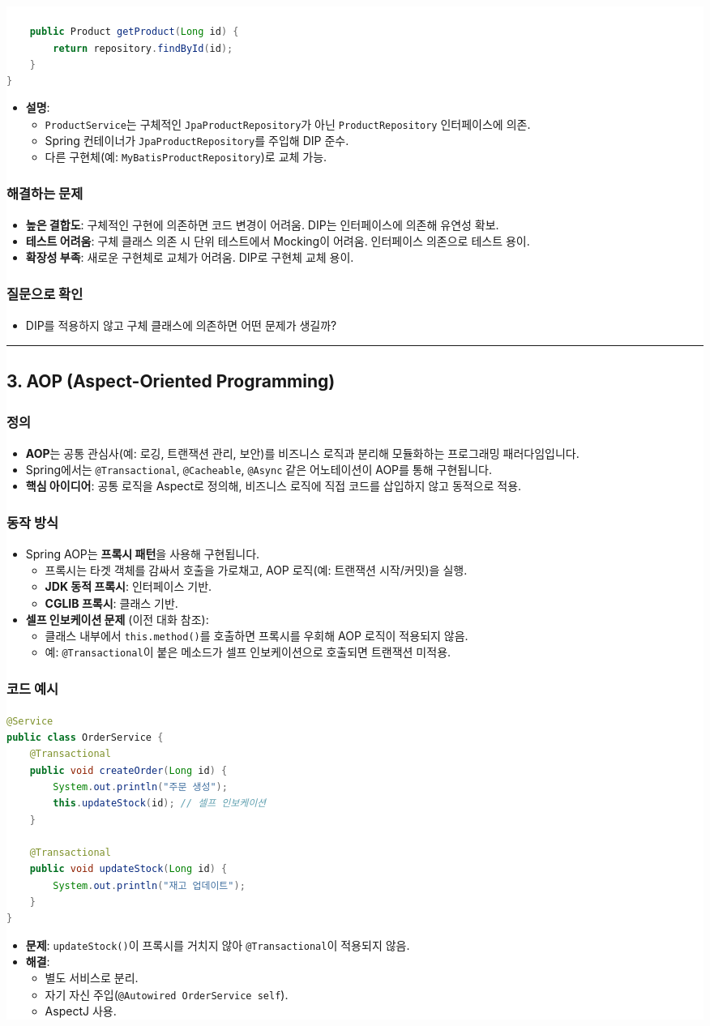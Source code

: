 ```java

    public Product getProduct(Long id) {
        return repository.findById(id);
    }
}
```
- **설명**:
  - `ProductService`는 구체적인 `JpaProductRepository`가 아닌 `ProductRepository` 인터페이스에 의존.
  - Spring 컨테이너가 `JpaProductRepository`를 주입해 DIP 준수.
  - 다른 구현체(예: `MyBatisProductRepository`)로 교체 가능.

### 해결하는 문제
- **높은 결합도**: 구체적인 구현에 의존하면 코드 변경이 어려움. DIP는 인터페이스에 의존해 유연성 확보.
- **테스트 어려움**: 구체 클래스 의존 시 단위 테스트에서 Mocking이 어려움. 인터페이스 의존으로 테스트 용이.
- **확장성 부족**: 새로운 구현체로 교체가 어려움. DIP로 구현체 교체 용이.

### 질문으로 확인
- DIP를 적용하지 않고 구체 클래스에 의존하면 어떤 문제가 생길까?

---

## 3. AOP (Aspect-Oriented Programming)

### 정의
- **AOP**는 공통 관심사(예: 로깅, 트랜잭션 관리, 보안)를 비즈니스 로직과 분리해 모듈화하는 프로그래밍 패러다임입니다.
- Spring에서는 `@Transactional`, `@Cacheable`, `@Async` 같은 어노테이션이 AOP를 통해 구현됩니다.
- **핵심 아이디어**: 공통 로직을 Aspect로 정의해, 비즈니스 로직에 직접 코드를 삽입하지 않고 동적으로 적용.

### 동작 방식
- Spring AOP는 **프록시 패턴**을 사용해 구현됩니다.
  - 프록시는 타겟 객체를 감싸서 호출을 가로채고, AOP 로직(예: 트랜잭션 시작/커밋)을 실행.
  - **JDK 동적 프록시**: 인터페이스 기반.
  - **CGLIB 프록시**: 클래스 기반.
- **셀프 인보케이션 문제** (이전 대화 참조):
  - 클래스 내부에서 `this.method()`를 호출하면 프록시를 우회해 AOP 로직이 적용되지 않음.
  - 예: `@Transactional`이 붙은 메소드가 셀프 인보케이션으로 호출되면 트랜잭션 미적용.

### 코드 예시
```java
@Service
public class OrderService {
    @Transactional
    public void createOrder(Long id) {
        System.out.println("주문 생성");
        this.updateStock(id); // 셀프 인보케이션
    }

    @Transactional
    public void updateStock(Long id) {
        System.out.println("재고 업데이트");
    }
}
```
- **문제**: `updateStock()`이 프록시를 거치지 않아 `@Transactional`이 적용되지 않음.
- **해결**:
  - 별도 서비스로 분리.
  - 자기 자신 주입(`@Autowired OrderService self`).
  - AspectJ 사용.
